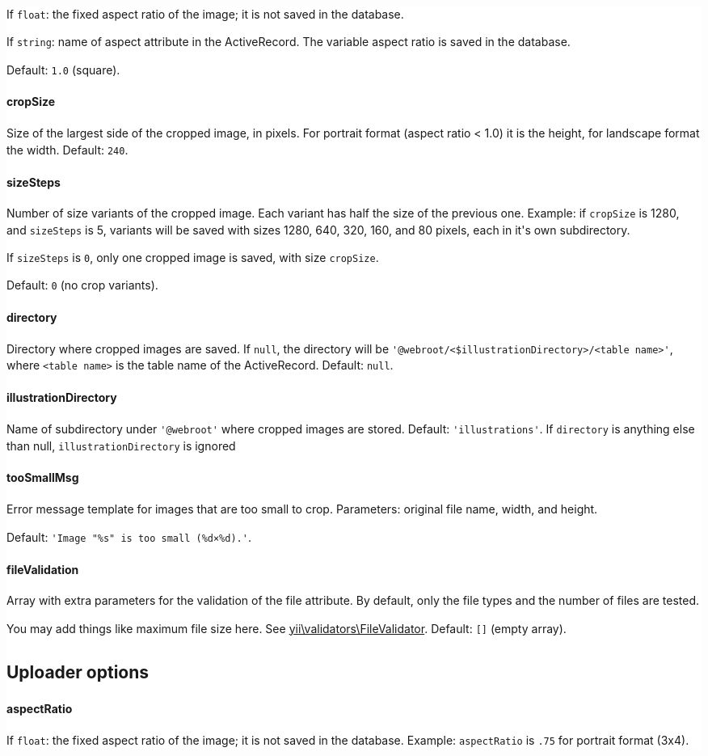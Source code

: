 If `float`: the fixed aspect ratio of the image; it is not saved in the database. 

If `string`: name of aspect attribute in the ActiveRecord. The variable aspect ratio is saved in the database.

Default: `1.0` (square).

#### cropSize ####

Size of the largest side of the cropped image, in pixels.
For portrait format (aspect ratio < 1.0) it is the height, for landscape format the width.
Default: `240`.

#### sizeSteps ####

Number of size variants of the cropped image. Each variant has half the size of the previous one.
Example: if `cropSize` is 1280, and `sizeSteps` is 5, variants will be saved with sizes 1280, 640, 320, 160, and 80 pixels, each in it's own subdirectory.

If `sizeSteps` is `0`, only one cropped image is saved, with size `cropSize`.

Default: `0` (no crop variants).

#### directory ####

Directory where cropped images are saved.
If `null`, the directory will be `'@webroot/<$illustrationDirectory>/<table name>'`, where `<table name>` is the table name of the ActiveRecord.
Default: `null`.

#### illustrationDirectory ####

Name of subdirectory under `'@webroot'` where cropped images are stored. Default: `'illustrations'`. If `directory` is anything else than null, `illustrationDirectory` is ignored

#### tooSmallMsg ####

Error message template for images that are too small to crop. Parameters: original file name, width, and height.

Default: `'Image "%s" is too small (%d×%d).'`.

#### fileValidation ####

Array with extra parameters for the validation of the file attribute. By default, only the file types and the number of files are tested.

You may add things like maximum file size here. See [yii\validators\FileValidator](http://www.yiiframework.com/doc-2.0/yii-validators-filevalidator.html).
Default: `[]` (empty array).

## Uploader options ##

#### aspectRatio ####

If `float`: the fixed aspect ratio of the image; it is not saved in the database.
Example: `aspectRatio` is `.75` for portrait format (3x4).
